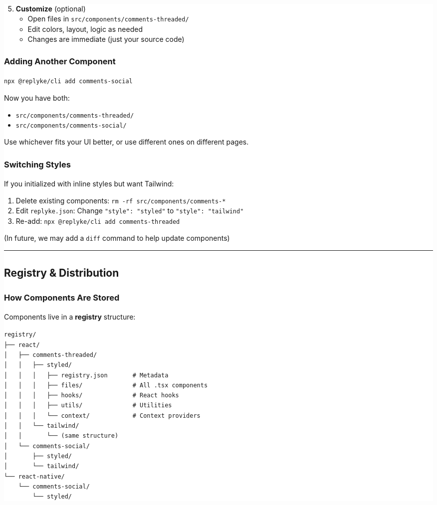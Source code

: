 5. **Customize** (optional)
   - Open files in `src/components/comments-threaded/`
   - Edit colors, layout, logic as needed
   - Changes are immediate (just your source code)

### Adding Another Component

```bash
npx @replyke/cli add comments-social
```

Now you have both:
- `src/components/comments-threaded/`
- `src/components/comments-social/`

Use whichever fits your UI better, or use different ones on different pages.

### Switching Styles

If you initialized with inline styles but want Tailwind:

1. Delete existing components: `rm -rf src/components/comments-*`
2. Edit `replyke.json`: Change `"style": "styled"` to `"style": "tailwind"`
3. Re-add: `npx @replyke/cli add comments-threaded`

(In future, we may add a `diff` command to help update components)

---

## Registry & Distribution

### How Components Are Stored

Components live in a **registry** structure:

```
registry/
├── react/
│   ├── comments-threaded/
│   │   ├── styled/
│   │   │   ├── registry.json       # Metadata
│   │   │   ├── files/              # All .tsx components
│   │   │   ├── hooks/              # React hooks
│   │   │   ├── utils/              # Utilities
│   │   │   └── context/            # Context providers
│   │   └── tailwind/
│   │       └── (same structure)
│   └── comments-social/
│       ├── styled/
│       └── tailwind/
└── react-native/
    └── comments-social/
        └── styled/
```
